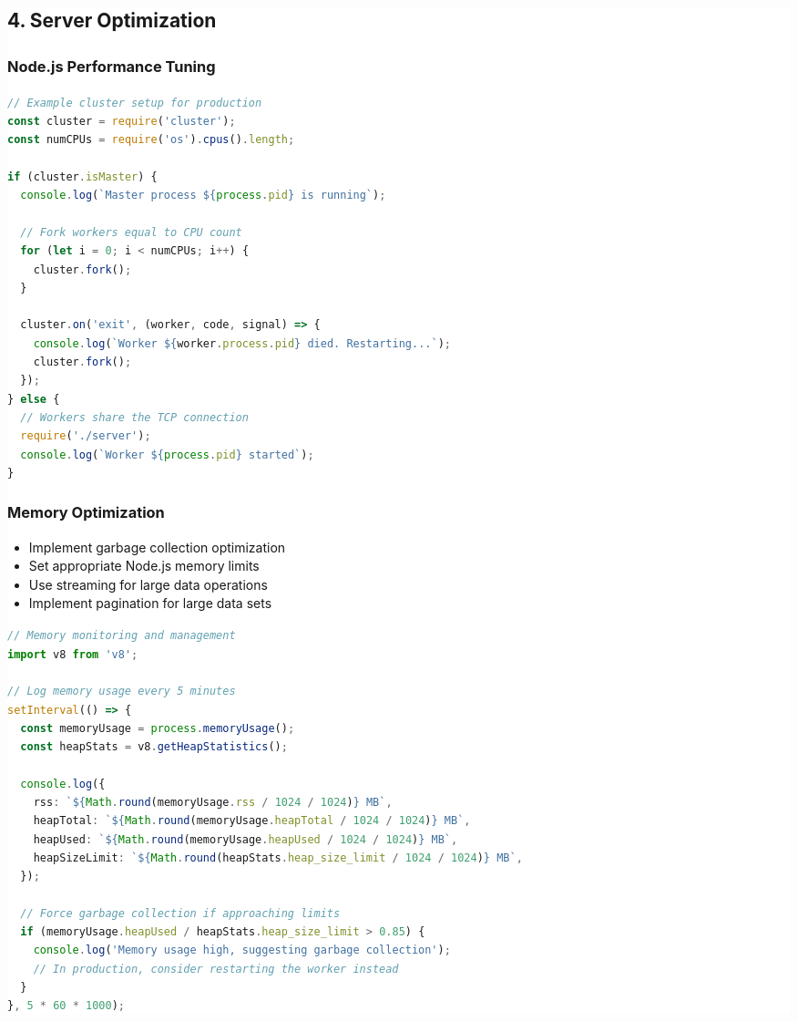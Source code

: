 ## 4. Server Optimization

### Node.js Performance Tuning

```javascript
// Example cluster setup for production
const cluster = require('cluster');
const numCPUs = require('os').cpus().length;

if (cluster.isMaster) {
  console.log(`Master process ${process.pid} is running`);

  // Fork workers equal to CPU count
  for (let i = 0; i < numCPUs; i++) {
    cluster.fork();
  }

  cluster.on('exit', (worker, code, signal) => {
    console.log(`Worker ${worker.process.pid} died. Restarting...`);
    cluster.fork();
  });
} else {
  // Workers share the TCP connection
  require('./server');
  console.log(`Worker ${process.pid} started`);
}
```

### Memory Optimization

- Implement garbage collection optimization
- Set appropriate Node.js memory limits
- Use streaming for large data operations
- Implement pagination for large data sets

```typescript
// Memory monitoring and management
import v8 from 'v8';

// Log memory usage every 5 minutes
setInterval(() => {
  const memoryUsage = process.memoryUsage();
  const heapStats = v8.getHeapStatistics();
  
  console.log({
    rss: `${Math.round(memoryUsage.rss / 1024 / 1024)} MB`,
    heapTotal: `${Math.round(memoryUsage.heapTotal / 1024 / 1024)} MB`,
    heapUsed: `${Math.round(memoryUsage.heapUsed / 1024 / 1024)} MB`,
    heapSizeLimit: `${Math.round(heapStats.heap_size_limit / 1024 / 1024)} MB`,
  });
  
  // Force garbage collection if approaching limits
  if (memoryUsage.heapUsed / heapStats.heap_size_limit > 0.85) {
    console.log('Memory usage high, suggesting garbage collection');
    // In production, consider restarting the worker instead
  }
}, 5 * 60 * 1000);
```

